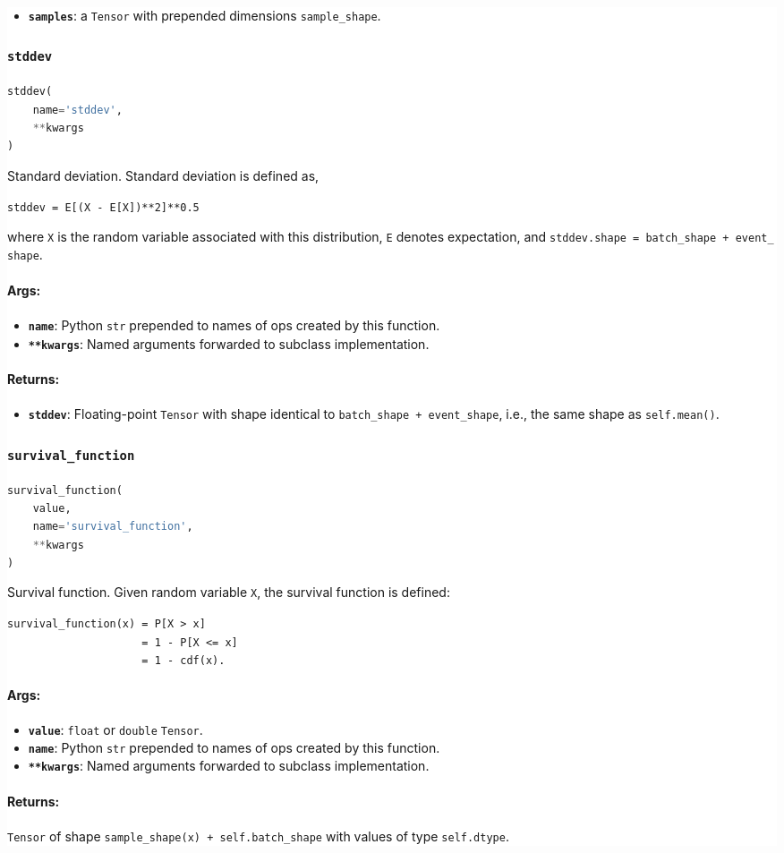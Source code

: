 * <b>`samples`</b>: a `Tensor` with prepended dimensions `sample_shape`.

<h3 id="stddev"><code>stddev</code></h3>

``` python
stddev(
    name='stddev',
    **kwargs
)
```

Standard deviation.
Standard deviation is defined as,

```none
stddev = E[(X - E[X])**2]**0.5
```

where `X` is the random variable associated with this distribution, `E`
denotes expectation, and `stddev.shape = batch_shape + event_shape`.

#### Args:

* <b>`name`</b>: Python `str` prepended to names of ops created by this function.
* <b>`**kwargs`</b>: Named arguments forwarded to subclass implementation.


#### Returns:

* <b>`stddev`</b>: Floating-point `Tensor` with shape identical to
  `batch_shape + event_shape`, i.e., the same shape as `self.mean()`.

<h3 id="survival_function"><code>survival_function</code></h3>

``` python
survival_function(
    value,
    name='survival_function',
    **kwargs
)
```

Survival function.
Given random variable `X`, the survival function is defined:

```none
survival_function(x) = P[X > x]
                     = 1 - P[X <= x]
                     = 1 - cdf(x).
```

#### Args:

* <b>`value`</b>: `float` or `double` `Tensor`.
* <b>`name`</b>: Python `str` prepended to names of ops created by this function.
* <b>`**kwargs`</b>: Named arguments forwarded to subclass implementation.


#### Returns:
`Tensor` of shape `sample_shape(x) + self.batch_shape` with values of type
  `self.dtype`.
